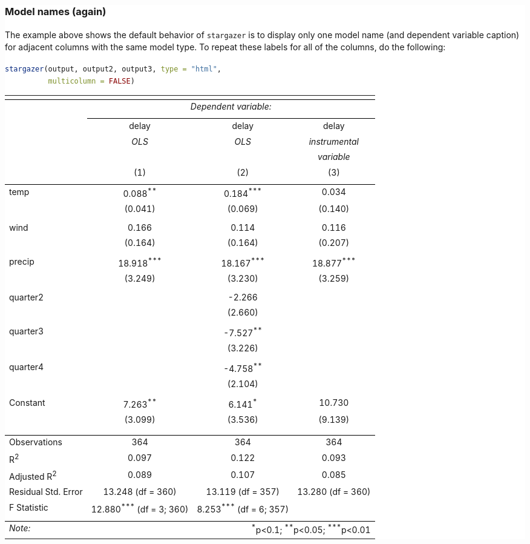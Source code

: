 ### Model names (again)

The example above shows the default behavior of `stargazer` is to display only 
one model name (and dependent variable caption) for adjacent columns with the 
same model type. To repeat these labels for all of the columns, do the 
following:


```r
stargazer(output, output2, output3, type = "html",
          multicolumn = FALSE)
```


<table style="text-align:center"><tr><td colspan="4" style="border-bottom: 1px solid black"></td></tr><tr><td style="text-align:left"></td><td colspan="3"><em>Dependent variable:</em></td></tr>
<tr><td></td><td colspan="3" style="border-bottom: 1px solid black"></td></tr>
<tr><td style="text-align:left"></td><td>delay</td><td>delay</td><td>delay</td></tr>
<tr><td style="text-align:left"></td><td><em>OLS</em></td><td><em>OLS</em></td><td><em>instrumental</em></td></tr>
<tr><td style="text-align:left"></td><td><em></em></td><td><em></em></td><td><em>variable</em></td></tr>
<tr><td style="text-align:left"></td><td>(1)</td><td>(2)</td><td>(3)</td></tr>
<tr><td colspan="4" style="border-bottom: 1px solid black"></td></tr><tr><td style="text-align:left">temp</td><td>0.088<sup>**</sup></td><td>0.184<sup>***</sup></td><td>0.034</td></tr>
<tr><td style="text-align:left"></td><td>(0.041)</td><td>(0.069)</td><td>(0.140)</td></tr>
<tr><td style="text-align:left"></td><td></td><td></td><td></td></tr>
<tr><td style="text-align:left">wind</td><td>0.166</td><td>0.114</td><td>0.116</td></tr>
<tr><td style="text-align:left"></td><td>(0.164)</td><td>(0.164)</td><td>(0.207)</td></tr>
<tr><td style="text-align:left"></td><td></td><td></td><td></td></tr>
<tr><td style="text-align:left">precip</td><td>18.918<sup>***</sup></td><td>18.167<sup>***</sup></td><td>18.877<sup>***</sup></td></tr>
<tr><td style="text-align:left"></td><td>(3.249)</td><td>(3.230)</td><td>(3.259)</td></tr>
<tr><td style="text-align:left"></td><td></td><td></td><td></td></tr>
<tr><td style="text-align:left">quarter2</td><td></td><td>-2.266</td><td></td></tr>
<tr><td style="text-align:left"></td><td></td><td>(2.660)</td><td></td></tr>
<tr><td style="text-align:left"></td><td></td><td></td><td></td></tr>
<tr><td style="text-align:left">quarter3</td><td></td><td>-7.527<sup>**</sup></td><td></td></tr>
<tr><td style="text-align:left"></td><td></td><td>(3.226)</td><td></td></tr>
<tr><td style="text-align:left"></td><td></td><td></td><td></td></tr>
<tr><td style="text-align:left">quarter4</td><td></td><td>-4.758<sup>**</sup></td><td></td></tr>
<tr><td style="text-align:left"></td><td></td><td>(2.104)</td><td></td></tr>
<tr><td style="text-align:left"></td><td></td><td></td><td></td></tr>
<tr><td style="text-align:left">Constant</td><td>7.263<sup>**</sup></td><td>6.141<sup>*</sup></td><td>10.730</td></tr>
<tr><td style="text-align:left"></td><td>(3.099)</td><td>(3.536)</td><td>(9.139)</td></tr>
<tr><td style="text-align:left"></td><td></td><td></td><td></td></tr>
<tr><td colspan="4" style="border-bottom: 1px solid black"></td></tr><tr><td style="text-align:left">Observations</td><td>364</td><td>364</td><td>364</td></tr>
<tr><td style="text-align:left">R<sup>2</sup></td><td>0.097</td><td>0.122</td><td>0.093</td></tr>
<tr><td style="text-align:left">Adjusted R<sup>2</sup></td><td>0.089</td><td>0.107</td><td>0.085</td></tr>
<tr><td style="text-align:left">Residual Std. Error</td><td>13.248 (df = 360)</td><td>13.119 (df = 357)</td><td>13.280 (df = 360)</td></tr>
<tr><td style="text-align:left">F Statistic</td><td>12.880<sup>***</sup> (df = 3; 360)</td><td>8.253<sup>***</sup> (df = 6; 357)</td><td></td></tr>
<tr><td colspan="4" style="border-bottom: 1px solid black"></td></tr><tr><td style="text-align:left"><em>Note:</em></td><td colspan="3" style="text-align:right"><sup>*</sup>p<0.1; <sup>**</sup>p<0.05; <sup>***</sup>p<0.01</td></tr>
</table>
